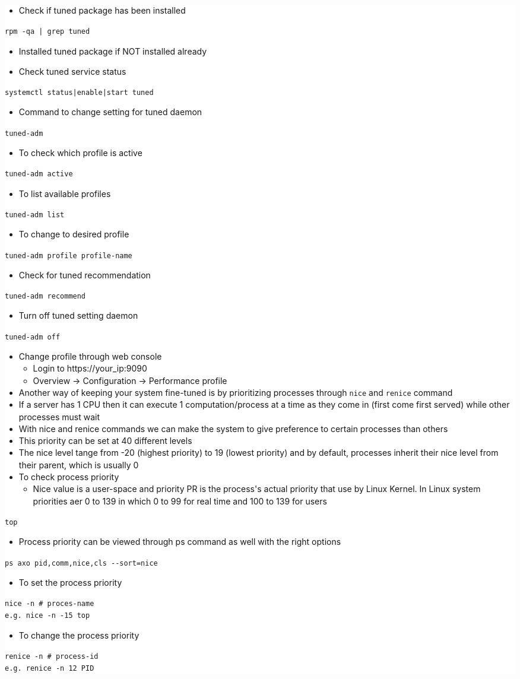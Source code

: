 - Check if tuned package has been installed
```
rpm -qa | grep tuned
```
- Installed tuned package if NOT installed already
```

```
- Check tuned service status
```
systemctl status|enable|start tuned
```
- Command to change setting for tuned daemon
```
tuned-adm
```
- To check which profile is active
```
tuned-adm active
```
- To list available profiles
```
tuned-adm list
```
- To change to desired profile
```
tuned-adm profile profile-name
```
- Check for tuned recommendation
```
tuned-adm recommend
```
- Turn off tuned setting daemon
```
tuned-adm off
```
- Change profile through web console
    * Login to https://your_ip:9090
    * Overview -> Configuration -> Performance profile
- Another way of keeping your system fine-tuned is by prioritizing processes through ```nice``` and ```renice``` command
- If a server has 1 CPU then it can execute 1 computation/process at a time as they come in (first come first served) while other processes must wait
- With nice and renice commands we can make the system to give preference to certain processes than others
- This priority can be set at 40 different levels
- The nice level tange from -20 (highest priority) to 19 (lowest priority) and by default, processes inherit their nice level from their parent, which is usually 0
- To check process priority
    * Nice value is a user-space and priority PR is the process's actual priority that use by Linux Kernel. In Linux system priorities aer 0 to 139 in which 0 to 99 for real time and 100 to 139 for users
```
top
```
- Process priority can be viewed through ps command as well with the right options
```
ps axo pid,comm,nice,cls --sort=nice
```
- To set the process priority
```
nice -n # proces-name
e.g. nice -n -15 top
```
- To change the process priority
```
renice -n # process-id
e.g. renice -n 12 PID
```
